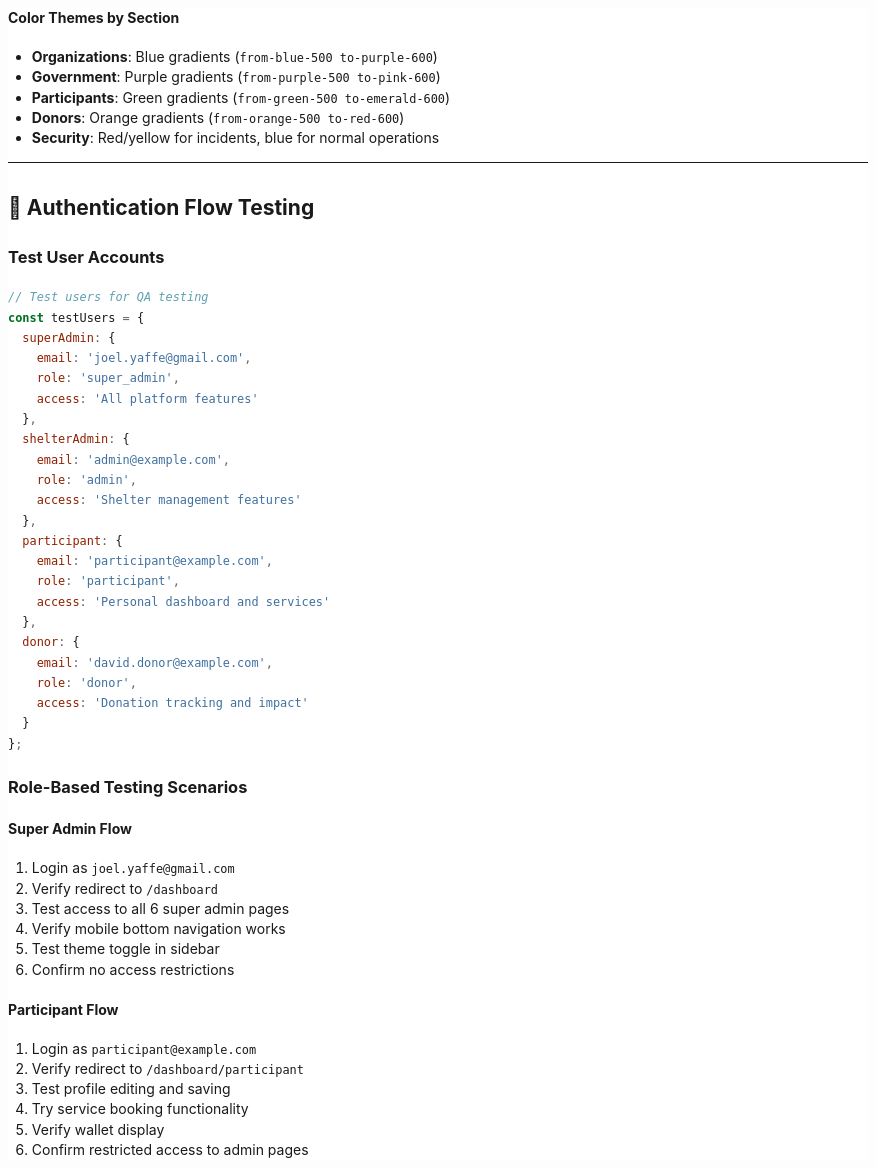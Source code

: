 #### **Color Themes by Section**
- **Organizations**: Blue gradients (`from-blue-500 to-purple-600`)
- **Government**: Purple gradients (`from-purple-500 to-pink-600`)
- **Participants**: Green gradients (`from-green-500 to-emerald-600`)
- **Donors**: Orange gradients (`from-orange-500 to-red-600`)
- **Security**: Red/yellow for incidents, blue for normal operations

---

## 🧪 Authentication Flow Testing

### **Test User Accounts**

```javascript
// Test users for QA testing
const testUsers = {
  superAdmin: {
    email: 'joel.yaffe@gmail.com',
    role: 'super_admin',
    access: 'All platform features'
  },
  shelterAdmin: {
    email: 'admin@example.com', 
    role: 'admin',
    access: 'Shelter management features'
  },
  participant: {
    email: 'participant@example.com',
    role: 'participant', 
    access: 'Personal dashboard and services'
  },
  donor: {
    email: 'david.donor@example.com',
    role: 'donor',
    access: 'Donation tracking and impact'
  }
};
```

### **Role-Based Testing Scenarios**

#### **Super Admin Flow**
1. Login as `joel.yaffe@gmail.com`
2. Verify redirect to `/dashboard`
3. Test access to all 6 super admin pages
4. Verify mobile bottom navigation works
5. Test theme toggle in sidebar
6. Confirm no access restrictions

#### **Participant Flow**
1. Login as `participant@example.com` 
2. Verify redirect to `/dashboard/participant`
3. Test profile editing and saving
4. Try service booking functionality
5. Verify wallet display
6. Confirm restricted access to admin pages
